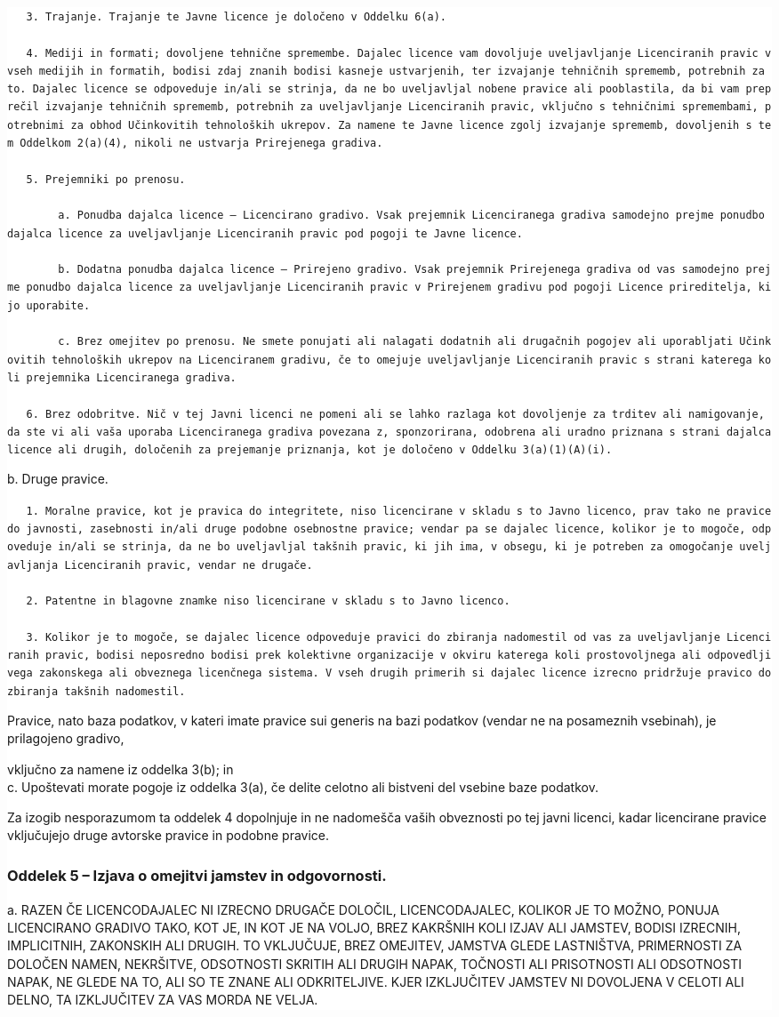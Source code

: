       3. Trajanje. Trajanje te Javne licence je določeno v Oddelku 6(a).

       4. Mediji in formati; dovoljene tehnične spremembe. Dajalec licence vam dovoljuje uveljavljanje Licenciranih pravic v vseh medijih in formatih, bodisi zdaj znanih bodisi kasneje ustvarjenih, ter izvajanje tehničnih sprememb, potrebnih za to. Dajalec licence se odpoveduje in/ali se strinja, da ne bo uveljavljal nobene pravice ali pooblastila, da bi vam preprečil izvajanje tehničnih sprememb, potrebnih za uveljavljanje Licenciranih pravic, vključno s tehničnimi spremembami, potrebnimi za obhod Učinkovitih tehnoloških ukrepov. Za namene te Javne licence zgolj izvajanje sprememb, dovoljenih s tem Oddelkom 2(a)(4), nikoli ne ustvarja Prirejenega gradiva.

       5. Prejemniki po prenosu.

            a. Ponudba dajalca licence – Licencirano gradivo. Vsak prejemnik Licenciranega gradiva samodejno prejme ponudbo dajalca licence za uveljavljanje Licenciranih pravic pod pogoji te Javne licence.

            b. Dodatna ponudba dajalca licence – Prirejeno gradivo. Vsak prejemnik Prirejenega gradiva od vas samodejno prejme ponudbo dajalca licence za uveljavljanje Licenciranih pravic v Prirejenem gradivu pod pogoji Licence prireditelja, ki jo uporabite.

            c. Brez omejitev po prenosu. Ne smete ponujati ali nalagati dodatnih ali drugačnih pogojev ali uporabljati Učinkovitih tehnoloških ukrepov na Licenciranem gradivu, če to omejuje uveljavljanje Licenciranih pravic s strani katerega koli prejemnika Licenciranega gradiva.

       6. Brez odobritve. Nič v tej Javni licenci ne pomeni ali se lahko razlaga kot dovoljenje za trditev ali namigovanje, da ste vi ali vaša uporaba Licenciranega gradiva povezana z, sponzorirana, odobrena ali uradno priznana s strani dajalca licence ali drugih, določenih za prejemanje priznanja, kot je določeno v Oddelku 3(a)(1)(A)(i).

  b. Druge pravice.

       1. Moralne pravice, kot je pravica do integritete, niso licencirane v skladu s to Javno licenco, prav tako ne pravice do javnosti, zasebnosti in/ali druge podobne osebnostne pravice; vendar pa se dajalec licence, kolikor je to mogoče, odpoveduje in/ali se strinja, da ne bo uveljavljal takšnih pravic, ki jih ima, v obsegu, ki je potreben za omogočanje uveljavljanja Licenciranih pravic, vendar ne drugače.

       2. Patentne in blagovne znamke niso licencirane v skladu s to Javno licenco.

       3. Kolikor je to mogoče, se dajalec licence odpoveduje pravici do zbiranja nadomestil od vas za uveljavljanje Licenciranih pravic, bodisi neposredno bodisi prek kolektivne organizacije v okviru katerega koli prostovoljnega ali odpovedljivega zakonskega ali obveznega licenčnega sistema. V vseh drugih primerih si dajalec licence izrecno pridržuje pravico do zbiranja takšnih nadomestil.
Pravice, nato baza podatkov, v kateri imate pravice sui generis na bazi podatkov (vendar ne na posameznih vsebinah), je prilagojeno gradivo,

vključno za namene iz oddelka 3(b); in  
c. Upoštevati morate pogoje iz oddelka 3(a), če delite celotno ali bistveni del vsebine baze podatkov.

Za izogib nesporazumom ta oddelek 4 dopolnjuje in ne nadomešča vaših obveznosti po tej javni licenci, kadar licencirane pravice vključujejo druge avtorske pravice in podobne pravice.

### Oddelek 5 – Izjava o omejitvi jamstev in odgovornosti.

a. RAZEN ČE LICENCODAJALEC NI IZRECNO DRUGAČE DOLOČIL, LICENCODAJALEC, KOLIKOR JE TO MOŽNO, PONUJA LICENCIRANO GRADIVO TAKO, KOT JE, IN KOT JE NA VOLJO, BREZ KAKRŠNIH KOLI IZJAV ALI JAMSTEV, BODISI IZRECNIH, IMPLICITNIH, ZAKONSKIH ALI DRUGIH. TO VKLJUČUJE, BREZ OMEJITEV, JAMSTVA GLEDE LASTNIŠTVA, PRIMERNOSTI ZA DOLOČEN NAMEN, NEKRŠITVE, ODSOTNOSTI SKRITIH ALI DRUGIH NAPAK, TOČNOSTI ALI PRISOTNOSTI ALI ODSOTNOSTI NAPAK, NE GLEDE NA TO, ALI SO TE ZNANE ALI ODKRITELJIVE. KJER IZKLJUČITEV JAMSTEV NI DOVOLJENA V CELOTI ALI DELNO, TA IZKLJUČITEV ZA VAS MORDA NE VELJA.
